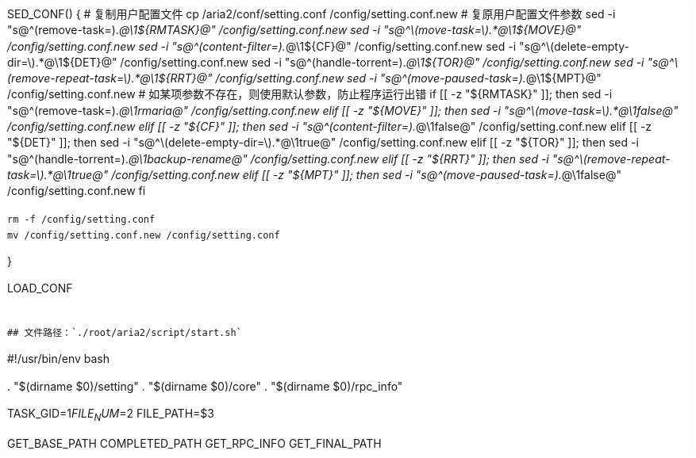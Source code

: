 SED_CONF() {
    # 复制用户配置文件
    cp /aria2/conf/setting.conf /config/setting.conf.new
    # 复原用户配置文件参数
    sed -i "s@^\(remove-task=\).*@\1${RMTASK}@" /config/setting.conf.new
    sed -i "s@^\(move-task=\).*@\1${MOVE}@" /config/setting.conf.new
    sed -i "s@^\(content-filter=\).*@\1${CF}@" /config/setting.conf.new
    sed -i "s@^\(delete-empty-dir=\).*@\1${DET}@" /config/setting.conf.new
    sed -i "s@^\(handle-torrent=\).*@\1${TOR}@" /config/setting.conf.new
    sed -i "s@^\(remove-repeat-task=\).*@\1${RRT}@" /config/setting.conf.new
    sed -i "s@^\(move-paused-task=\).*@\1${MPT}@" /config/setting.conf.new
    # 如某项参数不存在，则使用默认参数，防止程序运行出错
    if [[ -z "${RMTASK}" ]]; then
        sed -i "s@^\(remove-task=\).*@\1rmaria@" /config/setting.conf.new
    elif [[ -z "${MOVE}" ]]; then
        sed -i "s@^\(move-task=\).*@\1false@" /config/setting.conf.new
    elif [[ -z "${CF}" ]]; then
        sed -i "s@^\(content-filter=\).*@\1false@" /config/setting.conf.new
    elif [[ -z "${DET}" ]]; then
        sed -i "s@^\(delete-empty-dir=\).*@\1true@" /config/setting.conf.new
    elif [[ -z "${TOR}" ]]; then
        sed -i "s@^\(handle-torrent=\).*@\1backup-rename@" /config/setting.conf.new
    elif [[ -z "${RRT}" ]]; then
        sed -i "s@^\(remove-repeat-task=\).*@\1true@" /config/setting.conf.new
    elif [[ -z "${MPT}" ]]; then
        sed -i "s@^\(move-paused-task=\).*@\1false@" /config/setting.conf.new
    fi

    rm -f /config/setting.conf
    mv /config/setting.conf.new /config/setting.conf
}

LOAD_CONF
```

## 文件路径：`./root/aria2/script/start.sh`

```
#!/usr/bin/env bash

. "$(dirname $0)/setting"
. "$(dirname $0)/core"
. "$(dirname $0)/rpc_info"

TASK_GID=$1
FILE_NUM=$2
FILE_PATH=$3

GET_BASE_PATH
COMPLETED_PATH
GET_RPC_INFO
GET_FINAL_PATH

